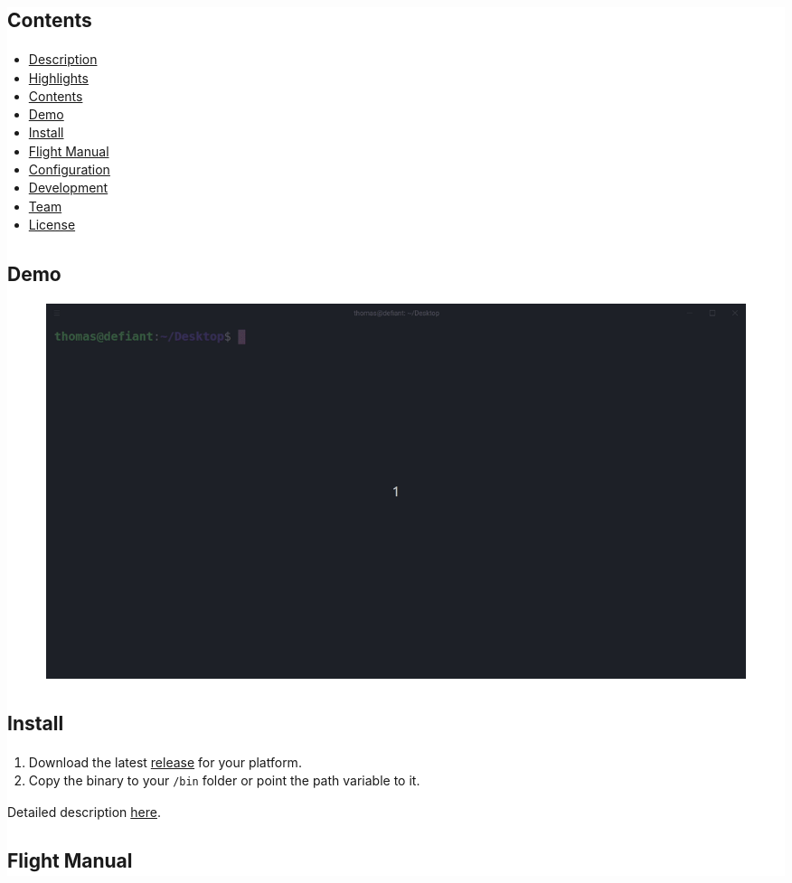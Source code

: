 ## Contents

- [Description](#description)
- [Highlights](#highlights)
- [Contents](#contents)
- [Demo](#demo)
- [Install](#install)
- [Flight Manual](#flight-manual)
- [Configuration](#configuration)
- [Development](#development)
- [Team](#team)
- [License](#license)

## Demo

<div align="center">
  <img alt="demo" width="90%" src="./media/demo_v1.8.0.gif">
</div>

## Install

1. Download the latest [release](https://github.com/perryrh0dan/tmpo/releases) for your platform.
2. Copy the binary to your `/bin` folder or point the path variable to it.

Detailed description [here](https://github.com/perryrh0dan/tmpo/blob/master/installation.md).

## Flight Manual
